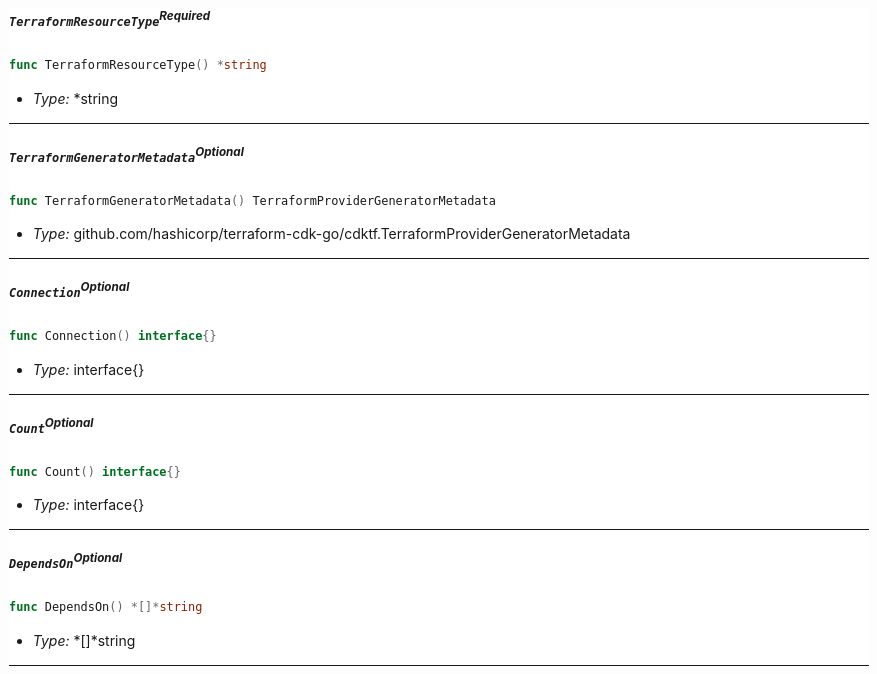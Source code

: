 ##### `TerraformResourceType`<sup>Required</sup> <a name="TerraformResourceType" id="@cdktf/provider-tfe.agentPoolExcludedWorkspaces.AgentPoolExcludedWorkspaces.property.terraformResourceType"></a>

```go
func TerraformResourceType() *string
```

- *Type:* *string

---

##### `TerraformGeneratorMetadata`<sup>Optional</sup> <a name="TerraformGeneratorMetadata" id="@cdktf/provider-tfe.agentPoolExcludedWorkspaces.AgentPoolExcludedWorkspaces.property.terraformGeneratorMetadata"></a>

```go
func TerraformGeneratorMetadata() TerraformProviderGeneratorMetadata
```

- *Type:* github.com/hashicorp/terraform-cdk-go/cdktf.TerraformProviderGeneratorMetadata

---

##### `Connection`<sup>Optional</sup> <a name="Connection" id="@cdktf/provider-tfe.agentPoolExcludedWorkspaces.AgentPoolExcludedWorkspaces.property.connection"></a>

```go
func Connection() interface{}
```

- *Type:* interface{}

---

##### `Count`<sup>Optional</sup> <a name="Count" id="@cdktf/provider-tfe.agentPoolExcludedWorkspaces.AgentPoolExcludedWorkspaces.property.count"></a>

```go
func Count() interface{}
```

- *Type:* interface{}

---

##### `DependsOn`<sup>Optional</sup> <a name="DependsOn" id="@cdktf/provider-tfe.agentPoolExcludedWorkspaces.AgentPoolExcludedWorkspaces.property.dependsOn"></a>

```go
func DependsOn() *[]*string
```

- *Type:* *[]*string

---